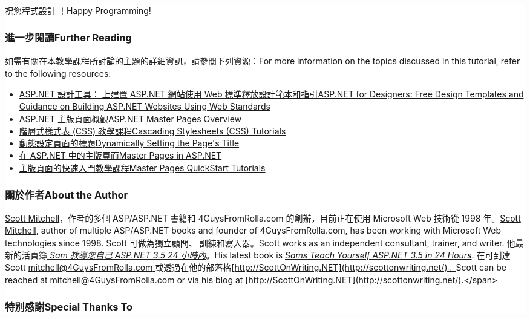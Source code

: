 <span data-ttu-id="bfaf9-312">祝您程式設計 ！</span><span class="sxs-lookup"><span data-stu-id="bfaf9-312">Happy Programming!</span></span>

### <a name="further-reading"></a><span data-ttu-id="bfaf9-313">進一步閱讀</span><span class="sxs-lookup"><span data-stu-id="bfaf9-313">Further Reading</span></span>

<span data-ttu-id="bfaf9-314">如需有關在本教學課程所討論的主題的詳細資訊，請參閱下列資源：</span><span class="sxs-lookup"><span data-stu-id="bfaf9-314">For more information on the topics discussed in this tutorial, refer to the following resources:</span></span>

- [<span data-ttu-id="bfaf9-315">ASP.NET 設計工具： 上建置 ASP.NET 網站使用 Web 標準釋放設計範本和指引</span><span class="sxs-lookup"><span data-stu-id="bfaf9-315">ASP.NET for Designers: Free Design Templates and Guidance on Building ASP.NET Websites Using Web Standards</span></span>](https://msdn.microsoft.com/en-us/asp.net/aa336602.aspx)
- [<span data-ttu-id="bfaf9-316">ASP.NET 主版頁面概觀</span><span class="sxs-lookup"><span data-stu-id="bfaf9-316">ASP.NET Master Pages Overview</span></span>](https://msdn.microsoft.com/en-us/library/wtxbf3hh.aspx)
- [<span data-ttu-id="bfaf9-317">階層式樣式表 (CSS) 教學課程</span><span class="sxs-lookup"><span data-stu-id="bfaf9-317">Cascading Stylesheets (CSS) Tutorials</span></span>](http://www.w3schools.com/css/default.asp)
- [<span data-ttu-id="bfaf9-318">動態設定頁面的標題</span><span class="sxs-lookup"><span data-stu-id="bfaf9-318">Dynamically Setting the Page's Title</span></span>](http://aspnet.4guysfromrolla.com/articles/051006-1.aspx)
- [<span data-ttu-id="bfaf9-319">在 ASP.NET 中的主版頁面</span><span class="sxs-lookup"><span data-stu-id="bfaf9-319">Master Pages in ASP.NET</span></span>](http://www.odetocode.com/articles/419.aspx)
- [<span data-ttu-id="bfaf9-320">主版頁面的快速入門教學課程</span><span class="sxs-lookup"><span data-stu-id="bfaf9-320">Master Pages QuickStart Tutorials</span></span>](https://quickstarts.asp.net/QuickStartv20/aspnet/doc/masterpages/default.aspx)

### <a name="about-the-author"></a><span data-ttu-id="bfaf9-321">關於作者</span><span class="sxs-lookup"><span data-stu-id="bfaf9-321">About the Author</span></span>

<span data-ttu-id="bfaf9-322">[Scott Mitchell](http://www.4guysfromrolla.com/ScottMitchell.shtml)，作者的多個 ASP/ASP.NET 書籍和 4GuysFromRolla.com 的創辦，目前正在使用 Microsoft Web 技術從 1998 年。</span><span class="sxs-lookup"><span data-stu-id="bfaf9-322">[Scott Mitchell](http://www.4guysfromrolla.com/ScottMitchell.shtml), author of multiple ASP/ASP.NET books and founder of 4GuysFromRolla.com, has been working with Microsoft Web technologies since 1998.</span></span> <span data-ttu-id="bfaf9-323">Scott 可做為獨立顧問、 訓練和寫入器。</span><span class="sxs-lookup"><span data-stu-id="bfaf9-323">Scott works as an independent consultant, trainer, and writer.</span></span> <span data-ttu-id="bfaf9-324">他最新的活頁簿[ *Sam 教導您自己 ASP.NET 3.5 24 小時內*](https://www.amazon.com/exec/obidos/ASIN/0672327384/4guysfromrollaco)。</span><span class="sxs-lookup"><span data-stu-id="bfaf9-324">His latest book is [*Sams Teach Yourself ASP.NET 3.5 in 24 Hours*](https://www.amazon.com/exec/obidos/ASIN/0672327384/4guysfromrollaco).</span></span> <span data-ttu-id="bfaf9-325">在可到達 Scott [ mitchell@4GuysFromRolla.com ](mailto:mitchell@4GuysFromRolla.com)或透過在他的部落格[http://ScottOnWriting.NET](http://scottonwriting.net/)。</span><span class="sxs-lookup"><span data-stu-id="bfaf9-325">Scott can be reached at [mitchell@4GuysFromRolla.com](mailto:mitchell@4GuysFromRolla.com) or via his blog at [http://ScottOnWriting.NET](http://scottonwriting.net/).</span></span>

### <a name="special-thanks-to"></a><span data-ttu-id="bfaf9-326">特別感謝</span><span class="sxs-lookup"><span data-stu-id="bfaf9-326">Special Thanks To</span></span>
